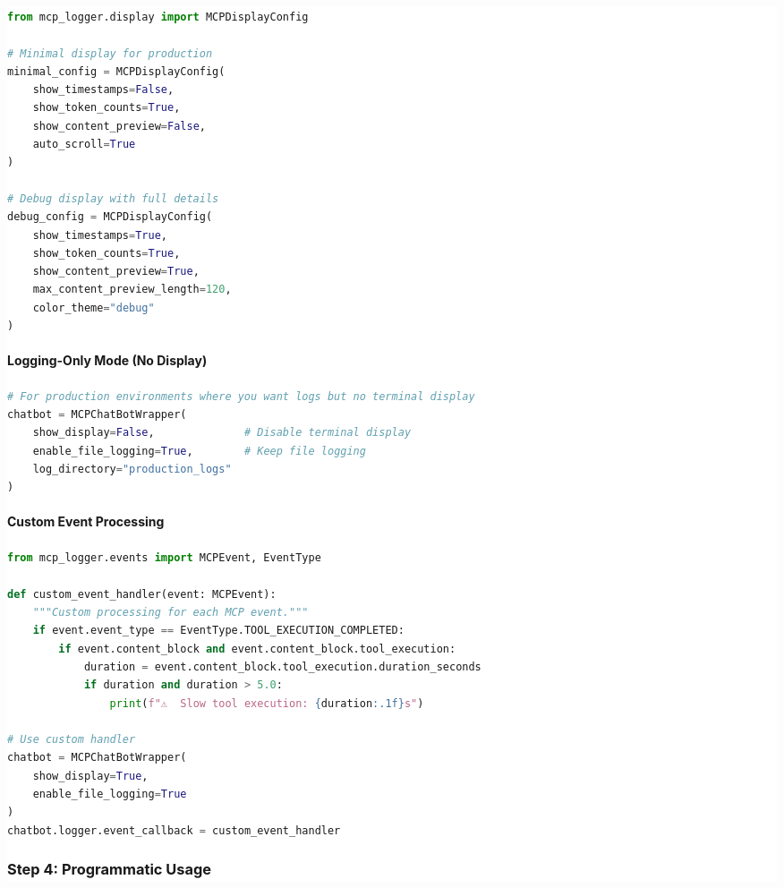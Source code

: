 ```python
from mcp_logger.display import MCPDisplayConfig

# Minimal display for production
minimal_config = MCPDisplayConfig(
    show_timestamps=False,
    show_token_counts=True,
    show_content_preview=False,
    auto_scroll=True
)

# Debug display with full details
debug_config = MCPDisplayConfig(
    show_timestamps=True,
    show_token_counts=True,
    show_content_preview=True,
    max_content_preview_length=120,
    color_theme="debug"
)
```

#### Logging-Only Mode (No Display)

```python
# For production environments where you want logs but no terminal display
chatbot = MCPChatBotWrapper(
    show_display=False,              # Disable terminal display
    enable_file_logging=True,        # Keep file logging
    log_directory="production_logs"
)
```

#### Custom Event Processing

```python
from mcp_logger.events import MCPEvent, EventType

def custom_event_handler(event: MCPEvent):
    """Custom processing for each MCP event."""
    if event.event_type == EventType.TOOL_EXECUTION_COMPLETED:
        if event.content_block and event.content_block.tool_execution:
            duration = event.content_block.tool_execution.duration_seconds
            if duration and duration > 5.0:
                print(f"⚠️  Slow tool execution: {duration:.1f}s")

# Use custom handler
chatbot = MCPChatBotWrapper(
    show_display=True,
    enable_file_logging=True
)
chatbot.logger.event_callback = custom_event_handler
```

### Step 4: Programmatic Usage
